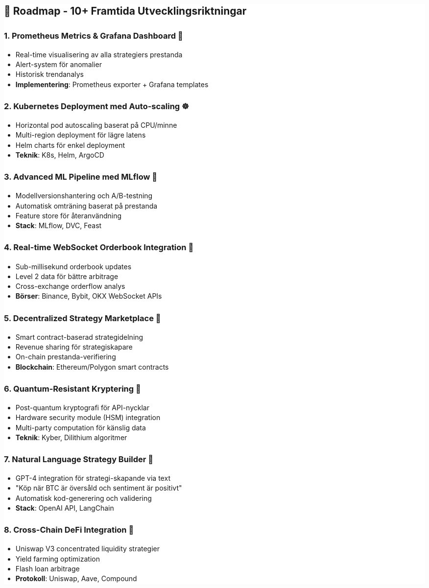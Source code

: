 
## 🔮 **Roadmap - 10+ Framtida Utvecklingsriktningar**

### **1. Prometheus Metrics & Grafana Dashboard** 🎯
- Real-time visualisering av alla strategiers prestanda
- Alert-system för anomalier
- Historisk trendanalys
- **Implementering**: Prometheus exporter + Grafana templates

### **2. Kubernetes Deployment med Auto-scaling** ☸️
- Horizontal pod autoscaling baserat på CPU/minne
- Multi-region deployment för lägre latens
- Helm charts för enkel deployment
- **Teknik**: K8s, Helm, ArgoCD

### **3. Advanced ML Pipeline med MLflow** 🤖
- Modellversionshantering och A/B-testning
- Automatisk omträning baserat på prestanda
- Feature store för återanvändning
- **Stack**: MLflow, DVC, Feast

### **4. Real-time WebSocket Orderbook Integration** 📡
- Sub-millisekund orderbook updates
- Level 2 data för bättre arbitrage
- Cross-exchange orderflow analys
- **Börser**: Binance, Bybit, OKX WebSocket APIs

### **5. Decentralized Strategy Marketplace** 🏪
- Smart contract-baserad strategidelning
- Revenue sharing för strategiskapare
- On-chain prestanda-verifiering
- **Blockchain**: Ethereum/Polygon smart contracts

### **6. Quantum-Resistant Kryptering** 🔐
- Post-quantum kryptografi för API-nycklar
- Hardware security module (HSM) integration
- Multi-party computation för känslig data
- **Teknik**: Kyber, Dilithium algoritmer

### **7. Natural Language Strategy Builder** 💬
- GPT-4 integration för strategi-skapande via text
- "Köp när BTC är översåld och sentiment är positivt"
- Automatisk kod-generering och validering
- **Stack**: OpenAI API, LangChain

### **8. Cross-Chain DeFi Integration** 🌉
- Uniswap V3 concentrated liquidity strategier
- Yield farming optimization
- Flash loan arbitrage
- **Protokoll**: Uniswap, Aave, Compound

